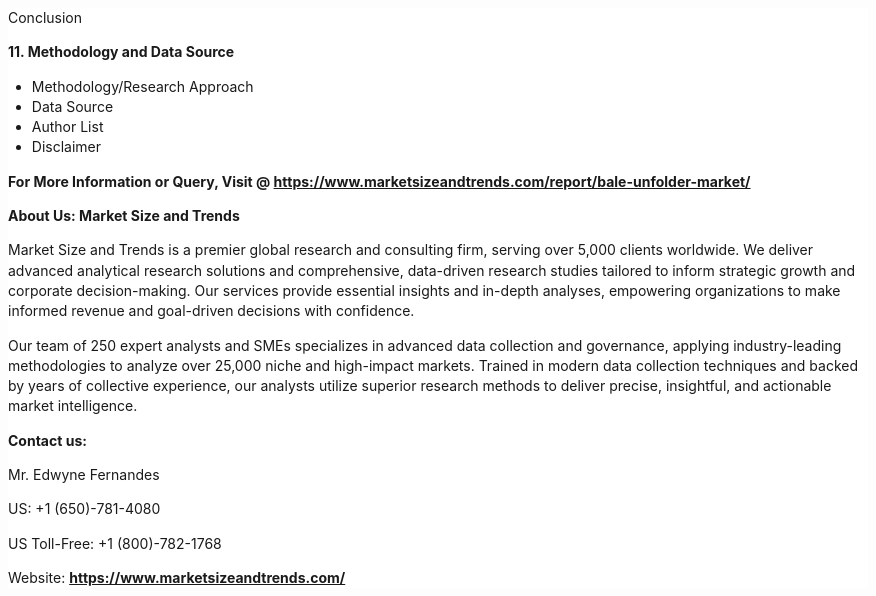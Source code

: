 Conclusion</strong></p><p><strong>11. Methodology and Data Source</strong></p><ul><li>Methodology/Research Approach</li><li>Data Source</li><li>Author List</li><li>Disclaimer</li></ul></p><p><strong>For More Information or Query, Visit @ <a href="https://www.marketsizeandtrends.com/report/bale-unfolder-market/">https://www.marketsizeandtrends.com/report/bale-unfolder-market/</a></strong></p><p><strong>About Us: Market Size and Trends</strong></p><p>Market Size and Trends is a premier global research and consulting firm, serving over 5,000 clients worldwide. We deliver advanced analytical research solutions and comprehensive, data-driven research studies tailored to inform strategic growth and corporate decision-making. Our services provide essential insights and in-depth analyses, empowering organizations to make informed revenue and goal-driven decisions with confidence.</p><p>Our team of 250 expert analysts and SMEs specializes in advanced data collection and governance, applying industry-leading methodologies to analyze over 25,000 niche and high-impact markets. Trained in modern data collection techniques and backed by years of collective experience, our analysts utilize superior research methods to deliver precise, insightful, and actionable market intelligence.</p><p><strong>Contact us:</strong></p><p>Mr. Edwyne Fernandes</p><p>US: +1 (650)-781-4080</p><p>US Toll-Free: +1 (800)-782-1768</p><p>Website: <strong><a href="https://www.marketsizeandtrends.com/">https://www.marketsizeandtrends.com/</a></strong></p>
